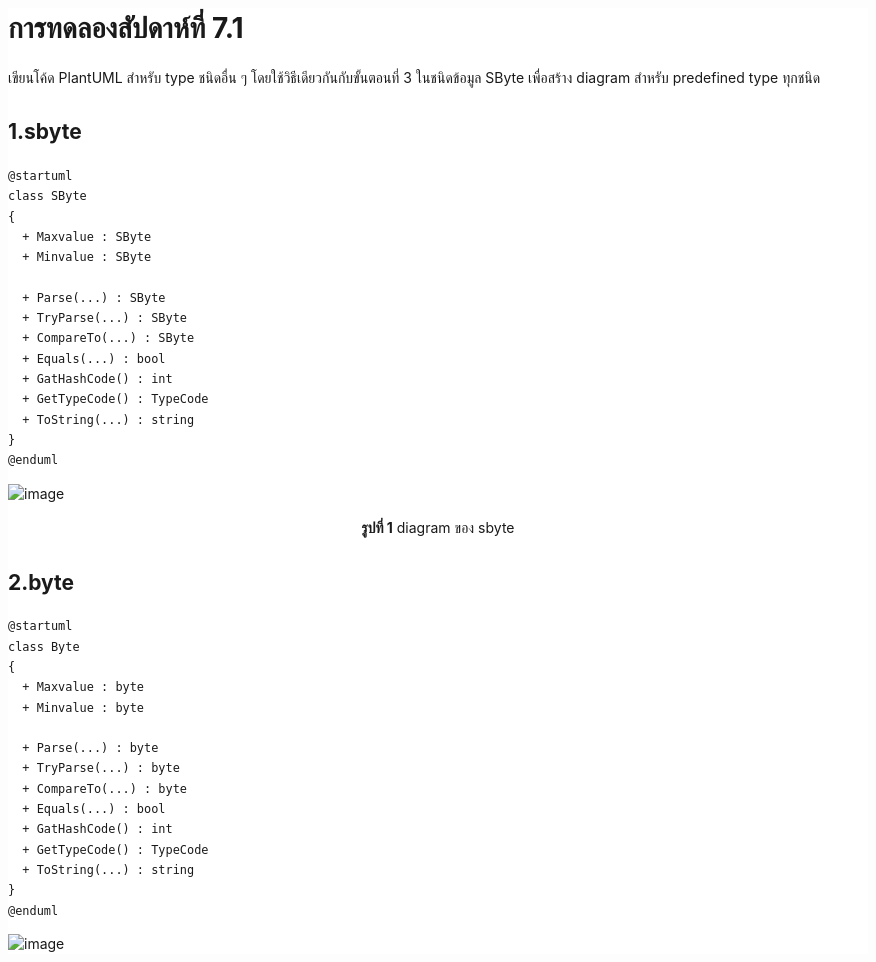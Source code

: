 # การทดลองสัปดาห์ที่ 7.1 #
เขียนโค้ด PlantUML สำหรับ type ชนิดอื่น ๆ โดยใช้วิธีเดียวกันกับขั้นตอนที่ 3 ในชนิดข้อมูล SByte เพื่อสร้าง diagram สำหรับ predefined type ทุกชนิด

## 1.sbyte ##

``` puml
@startuml
class SByte
{
  + Maxvalue : SByte
  + Minvalue : SByte

  + Parse(...) : SByte 
  + TryParse(...) : SByte
  + CompareTo(...) : SByte
  + Equals(...) : bool
  + GatHashCode() : int
  + GetTypeCode() : TypeCode
  + ToString(...) : string
}
@enduml
```


![image](https://user-images.githubusercontent.com/92082157/169658342-2e377213-089c-4fef-95fb-cb99a608d1ef.png)
<p align = "center"> <b>รูปที่ 1</b> diagram ของ sbyte </p>


## 2.byte ##

``` puml
@startuml
class Byte
{
  + Maxvalue : byte
  + Minvalue : byte

  + Parse(...) : byte
  + TryParse(...) : byte
  + CompareTo(...) : byte
  + Equals(...) : bool
  + GatHashCode() : int
  + GetTypeCode() : TypeCode
  + ToString(...) : string
}
@enduml
```

![image](https://user-images.githubusercontent.com/92082157/169658357-dcb942e8-0eb8-4133-9fb8-ed65f87e3be6.png)
